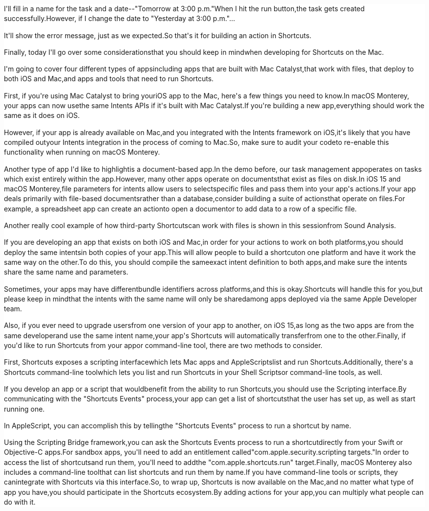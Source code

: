 I'll fill in a name for the task and a date--"Tomorrow at 3:00 p.m."When I hit the run button,the task gets created successfully.However, if I change the date to "Yesterday at 3:00 p.m."...

It'll show the error message, just as we expected.So that's it for building an action in Shortcuts.

Finally, today I'll go over some considerationsthat you should keep in mindwhen developing for Shortcuts on the Mac.

I'm going to cover four different types of appsincluding apps that are built with Mac Catalyst,that work with files, that deploy to both iOS and Mac,and apps and tools that need to run Shortcuts.

First, if you're using Mac Catalyst to bring youriOS app to the Mac, here's a few things you need to know.In macOS Monterey, your apps can now usethe same Intents APIs if it's built with Mac Catalyst.If you're building a new app,everything should work the same as it does on iOS.

However, if your app is already available on Mac,and you integrated with the Intents framework on iOS,it's likely that you have compiled outyour Intents integration in the process of coming to Mac.So, make sure to audit your codeto re-enable this functionality when running on macOS Monterey.

Another type of app I'd like to highlightis a document-based app.In the demo before, our task management appoperates on tasks which exist entirely within the app.However, many other apps operate on documentsthat exist as files on disk.In iOS 15 and macOS Monterey,file parameters for intents allow users to selectspecific files and pass them into your app's actions.If your app deals primarily with file-based documentsrather than a database,consider building a suite of actionsthat operate on files.For example, a spreadsheet app can create an actionto open a documentor to add data to a row of a specific file.

Another really cool example of how third-party Shortcutscan work with files is shown in this sessionfrom Sound Analysis.

If you are developing an app that exists on both iOS and Mac,in order for your actions to work on both platforms,you should deploy the same intentsin both copies of your app.This will allow people to build a shortcuton one platform and have it work the same way on the other.To do this, you should compile the sameexact intent definition to both apps,and make sure the intents share the same name and parameters.

Sometimes, your apps may have differentbundle identifiers across platforms,and this is okay.Shortcuts will handle this for you,but please keep in mindthat the intents with the same name will only be sharedamong apps deployed via the same Apple Developer team.

Also, if you ever need to upgrade usersfrom one version of your app to another, on iOS 15,as long as the two apps are from the same developerand use the same intent name,your app's Shortcuts will automatically transferfrom one to the other.Finally, if you'd like to run Shortcuts from your appor command-line tool, there are two methods to consider.

First, Shortcuts exposes a scripting interfacewhich lets Mac apps and AppleScriptslist and run Shortcuts.Additionally, there's a Shortcuts command-line toolwhich lets you list and run Shortcuts in your Shell Scriptsor command-line tools, as well.

If you develop an app or a script that wouldbenefit from the ability to run Shortcuts,you should use the Scripting interface.By communicating with the "Shortcuts Events" process,your app can get a list of shortcutsthat the user has set up, as well as start running one.

In AppleScript, you can accomplish this by tellingthe "Shortcuts Events" process to run a shortcut by name.

Using the Scripting Bridge framework,you can ask the Shortcuts Events process to run a shortcutdirectly from your Swift or Objective-C apps.For sandbox apps, you'll need to add an entitlement called"com.apple.security.scripting targets."In order to access the list of shortcutsand run them, you'll need to addthe "com.apple.shortcuts.run" target.Finally, macOS Monterey also includes a command-line toolthat can list shortcuts and run them by name.If you have command-line tools or scripts, they canintegrate with Shortcuts via this interface.So, to wrap up, Shortcuts is now available on the Mac,and no matter what type of app you have,you should participate in the Shortcuts ecosystem.By adding actions for your app,you can multiply what people can do with it.
